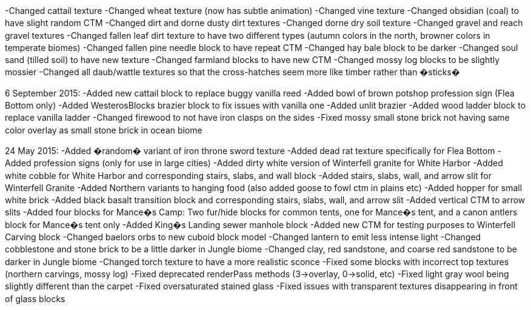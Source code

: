-Changed cattail texture
-Changed wheat texture (now has subtle animation)
-Changed vine texture
-Changed obsidian (coal) to have slight random CTM
-Changed dirt and dorne dusty dirt textures
-Changed dorne dry soil texture
-Changed gravel and reach gravel textures
-Changed fallen leaf dirt texture to have two different types (autumn colors in the north, browner colors in temperate biomes)
-Changed fallen pine needle block to have repeat CTM
-Changed hay bale block to be darker
-Changed soul sand (tilled soil) to have new texture
-Changed farmland blocks to have new CTM
-Changed mossy log blocks to be slightly mossier
-Changed all daub/wattle textures so that the cross-hatches seem more like timber rather
than �sticks�

6 September 2015:
-Added new cattail block to replace buggy vanilla reed
-Added bowl of brown potshop profession sign (Flea Bottom only)
-Added WesterosBlocks brazier block to fix issues with vanilla one
-Added unlit brazier
-Added wood ladder block to replace vanilla ladder
-Changed firewood to not have iron clasps on the sides
-Fixed mossy small stone brick not having same color overlay as small stone brick in ocean biome

24 May 2015:
-Added �random� variant of iron throne sword texture
-Added dead rat texture specifically for Flea Bottom
-Added profession signs (only for use in large cities)
-Added dirty white version of Winterfell granite for White Harbor
-Added white cobble for White Harbor and corresponding stairs, slabs, and wall block
-Added stairs, slabs, wall, and arrow slit for Winterfell Granite
-Added Northern variants to hanging food (also added goose to fowl ctm in plains etc)
-Added hopper for small white brick
-Added black basalt transition block and corresponding stairs, slabs, wall, and arrow slit
-Added vertical CTM to arrow slits
-Added four blocks for Mance�s Camp: Two fur/hide blocks for common tents, one for Mance�s tent, and a canon antlers block for Mance�s tent only
-Added King�s Landing sewer manhole block
-Added new CTM for testing purposes to Winterfell Carving block
-Changed baelors orbs to new cuboid block model
-Changed lantern to emit less intense light
-Changed cobblestone and stone brick to be a little darker in Jungle biome
-Changed clay, red sandstone, and coarse red sandstone to be darker in Jungle biome
-Changed torch texture to have a more realistic sconce
-Fixed some blocks with incorrect top textures (northern carvings, mossy log)
-Fixed deprecated renderPass methods (3->overlay, 0->solid, etc)
-Fixed light gray wool being slightly different than the carpet
-Fixed oversaturated stained glass
-Fixed issues with transparent textures disappearing in front of glass blocks
